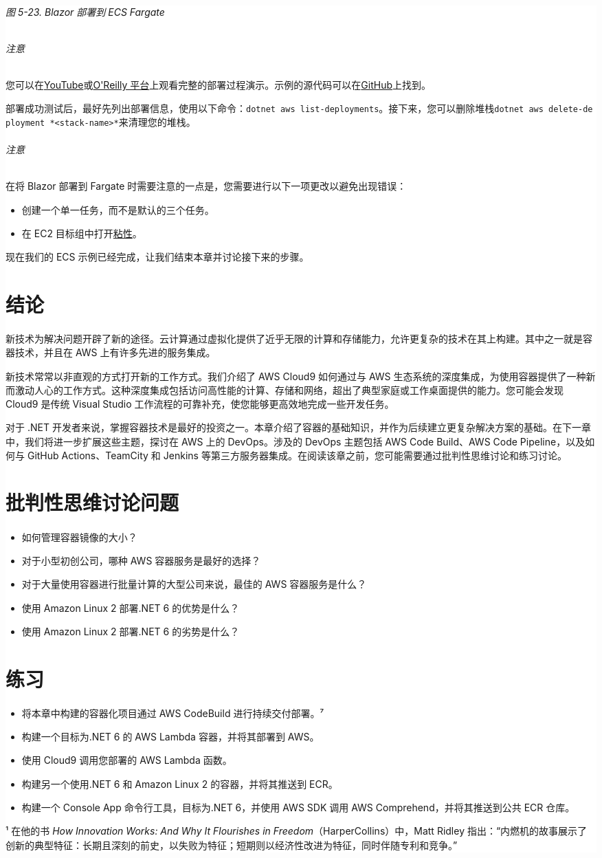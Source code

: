 ###### 图 5-23\. Blazor 部署到 ECS Fargate

###### 注意

您可以在[YouTube](https://youtu.be/Xs9vGM3U2Ek)或[O'Reilly 平台](https://oreil.ly/ScFrj)上观看完整的部署过程演示。示例的源代码可以在[GitHub](https://oreil.ly/v9O1N)上找到。

部署成功测试后，最好先列出部署信息，使用以下命令：`dotnet aws list-deployments`。接下来，您可以删除堆栈`dotnet aws delete-deployment *<stack-name>*`来清理您的堆栈。

###### 注意

在将 Blazor 部署到 Fargate 时需要注意的一点是，您需要进行以下一项更改以避免出现错误：

+   创建一个单一任务，而不是默认的三个任务。

+   在 EC2 目标组中打开[粘性](https://oreil.ly/vELfc)。

现在我们的 ECS 示例已经完成，让我们结束本章并讨论接下来的步骤。

# 结论

新技术为解决问题开辟了新的途径。云计算通过虚拟化提供了近乎无限的计算和存储能力，允许更复杂的技术在其上构建。其中之一就是容器技术，并且在 AWS 上有许多先进的服务集成。

新技术常常以非直观的方式打开新的工作方式。我们介绍了 AWS Cloud9 如何通过与 AWS 生态系统的深度集成，为使用容器提供了一种新而激动人心的工作方式。这种深度集成包括访问高性能的计算、存储和网络，超出了典型家庭或工作桌面提供的能力。您可能会发现 Cloud9 是传统 Visual Studio 工作流程的可靠补充，使您能够更高效地完成一些开发任务。

对于 .NET 开发者来说，掌握容器技术是最好的投资之一。本章介绍了容器的基础知识，并作为后续建立更复杂解决方案的基础。在下一章中，我们将进一步扩展这些主题，探讨在 AWS 上的 DevOps。涉及的 DevOps 主题包括 AWS Code Build、AWS Code Pipeline，以及如何与 GitHub Actions、TeamCity 和 Jenkins 等第三方服务器集成。在阅读该章之前，您可能需要通过批判性思维讨论和练习讨论。

# 批判性思维讨论问题

+   如何管理容器镜像的大小？

+   对于小型初创公司，哪种 AWS 容器服务是最好的选择？

+   对于大量使用容器进行批量计算的大型公司来说，最佳的 AWS 容器服务是什么？

+   使用 Amazon Linux 2 部署.NET 6 的优势是什么？

+   使用 Amazon Linux 2 部署.NET 6 的劣势是什么？

# 练习

+   将本章中构建的容器化项目通过 AWS CodeBuild 进行持续交付部署。⁷

+   构建一个目标为.NET 6 的 AWS Lambda 容器，并将其部署到 AWS。

+   使用 Cloud9 调用您部署的 AWS Lambda 函数。

+   构建另一个使用.NET 6 和 Amazon Linux 2 的容器，并将其推送到 ECR。

+   构建一个 Console App 命令行工具，目标为.NET 6，并使用 AWS SDK 调用 AWS Comprehend，并将其推送到公共 ECR 仓库。

¹ 在他的书 *How Innovation Works: And Why It Flourishes in Freedom*（HarperCollins）中，Matt Ridley 指出：“内燃机的故事展示了创新的典型特征：长期且深刻的前史，以失败为特征；短期则以经济性改进为特征，同时伴随专利和竞争。”
